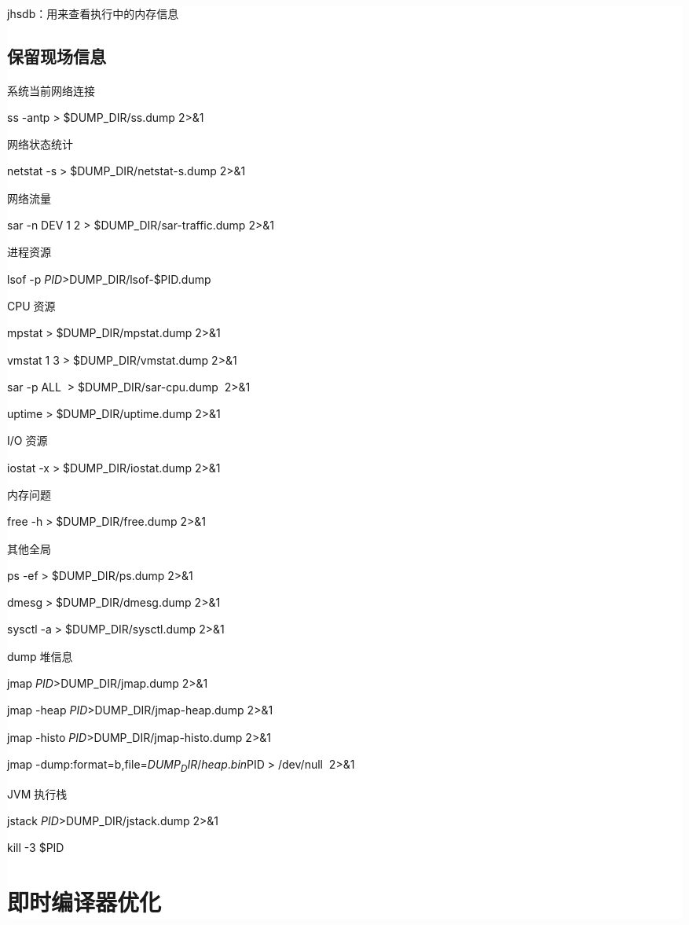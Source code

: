 jhsdb：用来查看执行中的内存信息

## 保留现场信息

系统当前网络连接

ss -antp > $DUMP_DIR/ss.dump 2>&1

网络状态统计

netstat -s > $DUMP_DIR/netstat-s.dump 2>&1

网络流量

sar -n DEV 1 2 > $DUMP_DIR/sar-traffic.dump 2>&1

进程资源

lsof -p $PID > $DUMP_DIR/lsof-$PID.dump

CPU 资源

mpstat > $DUMP_DIR/mpstat.dump 2>&1

vmstat 1 3 > $DUMP_DIR/vmstat.dump 2>&1

sar -p ALL  > $DUMP_DIR/sar-cpu.dump  2>&1

uptime > $DUMP_DIR/uptime.dump 2>&1

I/O 资源

iostat -x > $DUMP_DIR/iostat.dump 2>&1

内存问题

free -h > $DUMP_DIR/free.dump 2>&1

其他全局

ps -ef > $DUMP_DIR/ps.dump 2>&1

dmesg > $DUMP_DIR/dmesg.dump 2>&1

sysctl -a > $DUMP_DIR/sysctl.dump 2>&1

dump 堆信息

jmap $PID > $DUMP_DIR/jmap.dump 2>&1

jmap -heap $PID > $DUMP_DIR/jmap-heap.dump 2>&1

jmap -histo $PID > $DUMP_DIR/jmap-histo.dump 2>&1

jmap -dump:format=b,file=$DUMP_DIR/heap.bin $PID > /dev/null  2>&1

JVM 执行栈

jstack $PID > $DUMP_DIR/jstack.dump 2>&1

kill -3 $PID

# 即时编译器优化
